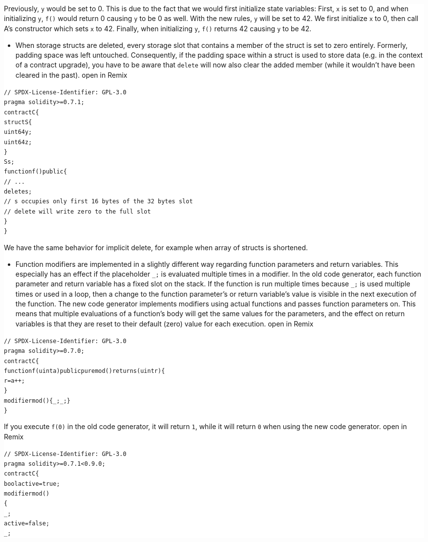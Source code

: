 Previously, `y` would be set to 0. This is due to the fact that we would first initialize state variables: First, `x` is set to 0, and when initializing `y`, `f()` would return 0 causing `y` to be 0 as well. With the new rules, `y` will be set to 42. We first initialize `x` to 0, then call A’s constructor which sets `x` to 42. Finally, when initializing `y`, `f()` returns 42 causing `y` to be 42.
  * When storage structs are deleted, every storage slot that contains a member of the struct is set to zero entirely. Formerly, padding space was left untouched. Consequently, if the padding space within a struct is used to store data (e.g. in the context of a contract upgrade), you have to be aware that `delete` will now also clear the added member (while it wouldn’t have been cleared in the past).
open in Remix
```
// SPDX-License-Identifier: GPL-3.0
pragma solidity>=0.7.1;
contractC{
structS{
uint64y;
uint64z;
}
Ss;
functionf()public{
// ...
deletes;
// s occupies only first 16 bytes of the 32 bytes slot
// delete will write zero to the full slot
}
}

```

We have the same behavior for implicit delete, for example when array of structs is shortened.
  * Function modifiers are implemented in a slightly different way regarding function parameters and return variables. This especially has an effect if the placeholder `_;` is evaluated multiple times in a modifier. In the old code generator, each function parameter and return variable has a fixed slot on the stack. If the function is run multiple times because `_;` is used multiple times or used in a loop, then a change to the function parameter’s or return variable’s value is visible in the next execution of the function. The new code generator implements modifiers using actual functions and passes function parameters on. This means that multiple evaluations of a function’s body will get the same values for the parameters, and the effect on return variables is that they are reset to their default (zero) value for each execution.
open in Remix
```
// SPDX-License-Identifier: GPL-3.0
pragma solidity>=0.7.0;
contractC{
functionf(uinta)publicpuremod()returns(uintr){
r=a++;
}
modifiermod(){_;_;}
}

```

If you execute `f(0)` in the old code generator, it will return `1`, while it will return `0` when using the new code generator.
open in Remix
```
// SPDX-License-Identifier: GPL-3.0
pragma solidity>=0.7.1<0.9.0;
contractC{
boolactive=true;
modifiermod()
{
_;
active=false;
_;
```